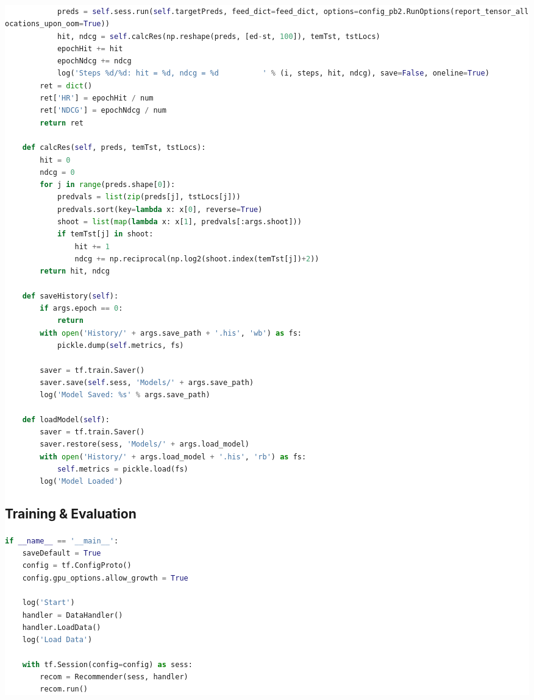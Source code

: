 ```python id="TNDAiXW0tb-l"
			preds = self.sess.run(self.targetPreds, feed_dict=feed_dict, options=config_pb2.RunOptions(report_tensor_allocations_upon_oom=True))
			hit, ndcg = self.calcRes(np.reshape(preds, [ed-st, 100]), temTst, tstLocs)
			epochHit += hit
			epochNdcg += ndcg
			log('Steps %d/%d: hit = %d, ndcg = %d          ' % (i, steps, hit, ndcg), save=False, oneline=True)
		ret = dict()
		ret['HR'] = epochHit / num
		ret['NDCG'] = epochNdcg / num
		return ret

	def calcRes(self, preds, temTst, tstLocs):
		hit = 0
		ndcg = 0
		for j in range(preds.shape[0]):
			predvals = list(zip(preds[j], tstLocs[j]))
			predvals.sort(key=lambda x: x[0], reverse=True)
			shoot = list(map(lambda x: x[1], predvals[:args.shoot]))
			if temTst[j] in shoot:
				hit += 1
				ndcg += np.reciprocal(np.log2(shoot.index(temTst[j])+2))
		return hit, ndcg
	
	def saveHistory(self):
		if args.epoch == 0:
			return
		with open('History/' + args.save_path + '.his', 'wb') as fs:
			pickle.dump(self.metrics, fs)

		saver = tf.train.Saver()
		saver.save(self.sess, 'Models/' + args.save_path)
		log('Model Saved: %s' % args.save_path)

	def loadModel(self):
		saver = tf.train.Saver()
		saver.restore(sess, 'Models/' + args.load_model)
		with open('History/' + args.load_model + '.his', 'rb') as fs:
			self.metrics = pickle.load(fs)
		log('Model Loaded')	
```


## Training & Evaluation


```python colab={"base_uri": "https://localhost:8080/", "height": 729, "referenced_widgets": ["24c87c2912974b6d8becb5b9190aa829", "4314716903e64982b95392e7e37156bd", "6f654bcada5d41f78b08c66d2e692fde", "9dd6ba2d32ff4c0cb76b467e51e8060c", "7fd736fa68424784a086f63ba9a43657", "0bbb945cc6d54d289cbf67827ae1b723", "551b14c6f28644eea7c40845274e672c", "02be78ca98ab4b39adaa14cfd532ce00", "0343c7f1998946c68782b6fa7993b824", "439b1cc5861d446b84eba9b023d4d410", "1ceba6676a0f4736961546da9a54dac6"]} id="j9AC1tZouQWn" executionInfo={"status": "ok", "timestamp": 1639298905239, "user_tz": -330, "elapsed": 669639, "user": {"displayName": "Sparsh Agarwal", "photoUrl": "https://lh3.googleusercontent.com/a/default-user=s64", "userId": "13037694610922482904"}} outputId="051d89cd-13b8-45fe-ac02-ba61e5b5ccf8"
if __name__ == '__main__':
	saveDefault = True
	config = tf.ConfigProto()
	config.gpu_options.allow_growth = True

	log('Start')
	handler = DataHandler()
	handler.LoadData()
	log('Load Data')

	with tf.Session(config=config) as sess:
		recom = Recommender(sess, handler)
		recom.run()
```
